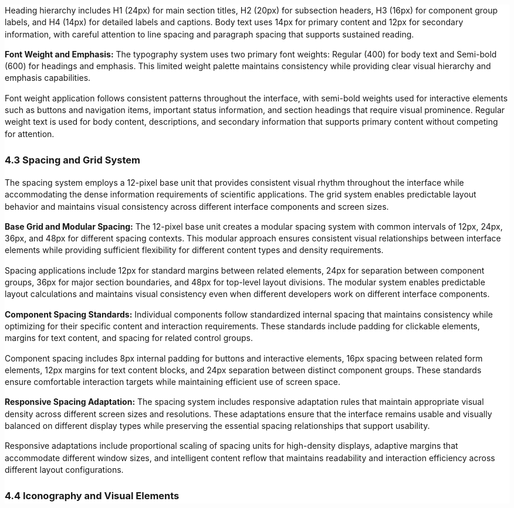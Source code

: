 Heading hierarchy includes H1 (24px) for main section titles, H2 (20px) for subsection headers, H3 (16px) for component group labels, and H4 (14px) for detailed labels and captions. Body text uses 14px for primary content and 12px for secondary information, with careful attention to line spacing and paragraph spacing that supports sustained reading.

**Font Weight and Emphasis:**
The typography system uses two primary font weights: Regular (400) for body text and Semi-bold (600) for headings and emphasis. This limited weight palette maintains consistency while providing clear visual hierarchy and emphasis capabilities.

Font weight application follows consistent patterns throughout the interface, with semi-bold weights used for interactive elements such as buttons and navigation items, important status information, and section headings that require visual prominence. Regular weight text is used for body content, descriptions, and secondary information that supports primary content without competing for attention.

### 4.3 Spacing and Grid System

The spacing system employs a 12-pixel base unit that provides consistent visual rhythm throughout the interface while accommodating the dense information requirements of scientific applications. The grid system enables predictable layout behavior and maintains visual consistency across different interface components and screen sizes.

**Base Grid and Modular Spacing:**
The 12-pixel base unit creates a modular spacing system with common intervals of 12px, 24px, 36px, and 48px for different spacing contexts. This modular approach ensures consistent visual relationships between interface elements while providing sufficient flexibility for different content types and density requirements.

Spacing applications include 12px for standard margins between related elements, 24px for separation between component groups, 36px for major section boundaries, and 48px for top-level layout divisions. The modular system enables predictable layout calculations and maintains visual consistency even when different developers work on different interface components.

**Component Spacing Standards:**
Individual components follow standardized internal spacing that maintains consistency while optimizing for their specific content and interaction requirements. These standards include padding for clickable elements, margins for text content, and spacing for related control groups.

Component spacing includes 8px internal padding for buttons and interactive elements, 16px spacing between related form elements, 12px margins for text content blocks, and 24px separation between distinct component groups. These standards ensure comfortable interaction targets while maintaining efficient use of screen space.

**Responsive Spacing Adaptation:**
The spacing system includes responsive adaptation rules that maintain appropriate visual density across different screen sizes and resolutions. These adaptations ensure that the interface remains usable and visually balanced on different display types while preserving the essential spacing relationships that support usability.

Responsive adaptations include proportional scaling of spacing units for high-density displays, adaptive margins that accommodate different window sizes, and intelligent content reflow that maintains readability and interaction efficiency across different layout configurations.

### 4.4 Iconography and Visual Elements
